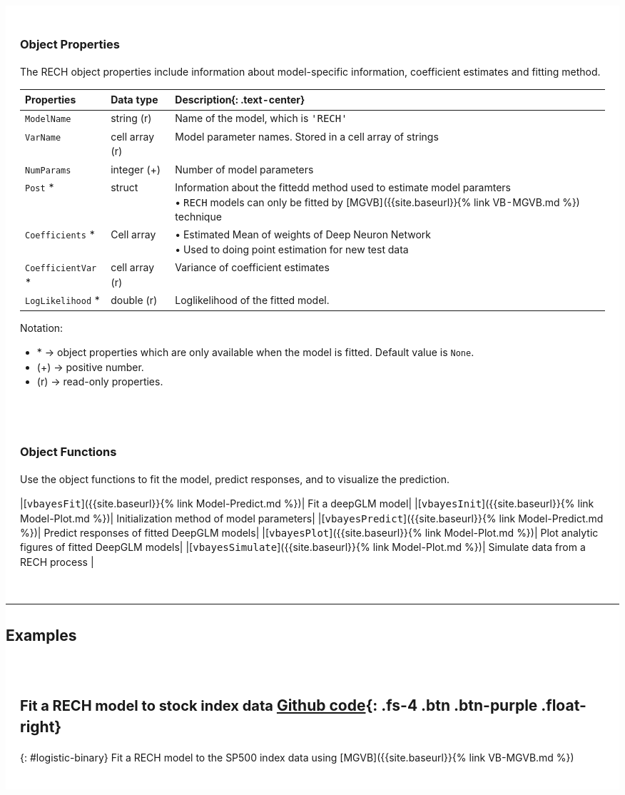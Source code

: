 <div class="code-example" markdown="1" style="background-color:White;padding:20px;">

### Object Properties
The RECH object properties include information about model-specific information, coefficient estimates and fitting method. 

|Properties|Data type |Description{: .text-center}|
|:-------------|:------------------|:------|
|`ModelName`    |string (r)| Name of the model, which is <samp>'RECH'</samp>|
|`VarName`      |cell array (r) | Model parameter names. Stored in a cell array of strings|
|`NumParams`    |integer (+) | Number of model parameters|
|`Post` *       |struct  | Information about the fittedd method used to estimate model paramters <br> &bull; <samp>RECH</samp> models can only be fitted by [MGVB]({{site.baseurl}}{% link VB-MGVB.md %}) technique|
|`Coefficients` * |Cell array| &bull; Estimated Mean of weights of Deep Neuron Network <br> &bull; Used to doing point estimation for new test data|
|`CoefficientVar` * |cell array (r)| Variance of coefficient estimates|
|`LogLikelihood` * |double (r)| Loglikelihood of the fitted model. |

Notation:
- \* $\rightarrow$ object properties which are only available when the model is fitted. Default value is `None`.
- (+) $\rightarrow$ positive number.
- (r) $\rightarrow$ read-only properties.

</div>

<div class="code-example" markdown="1" style="background-color:White;padding:20px;">

### Object Functions
Use the object functions to fit the model, predict responses, and to visualize the prediction.

|[<span style="font-family:monospace">vbayesFit</span>]({{site.baseurl}}{% link Model-Predict.md %})| Fit a deepGLM model|
|[<span style="font-family:monospace">vbayesInit</span>]({{site.baseurl}}{% link Model-Plot.md %})| Initialization method of model parameters|
|[<span style="font-family:monospace">vbayesPredict</span>]({{site.baseurl}}{% link Model-Predict.md %})| Predict responses of fitted DeepGLM models|
|[<span style="font-family:monospace">vbayesPlot</span>]({{site.baseurl}}{% link Model-Plot.md %})| Plot analytic figures of fitted DeepGLM models|
|[<span style="font-family:monospace">vbayesSimulate</span>]({{site.baseurl}}{% link Model-Plot.md %})| Simulate data from a RECH process |

</div>

--- 

## Examples

<div class="code-example" markdown="1" style="background-color:White;padding:20px;">

## <span style="font-weight:bold;font-size:20px">Fit a RECH model to stock index data</span> [Github code](https://github.com/VBayesLab/Tutorial-on-VB){: .fs-4 .btn .btn-purple  .float-right}
{: #logistic-binary}
Fit a RECH model to the SP500 index data using [MGVB]({{site.baseurl}}{% link VB-MGVB.md %})
